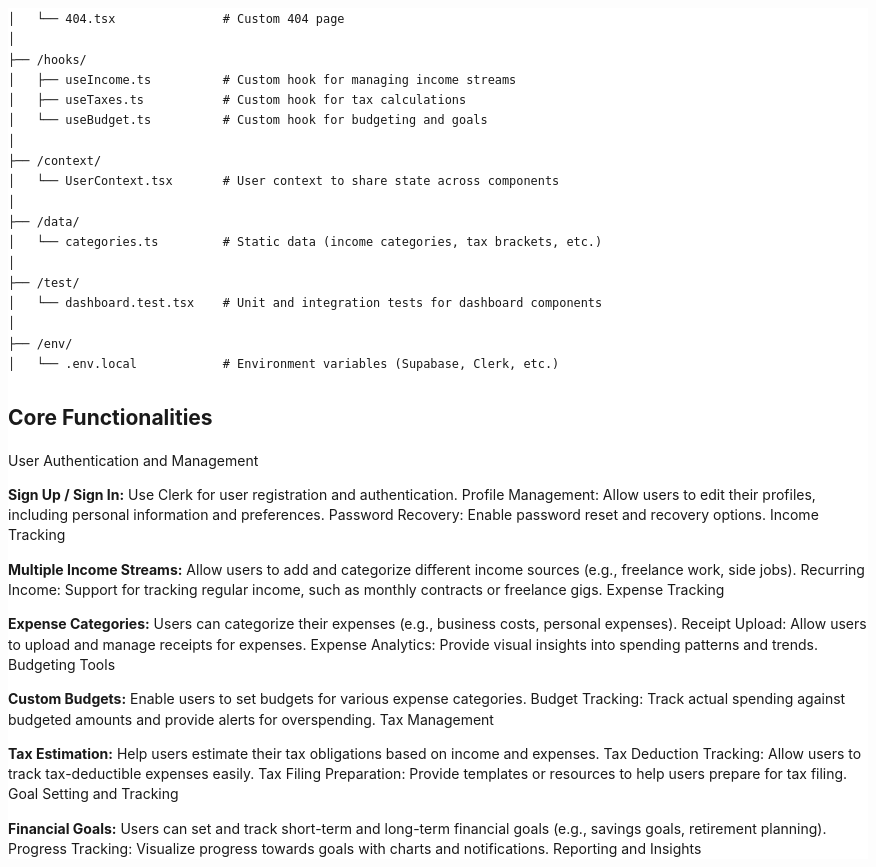     │   └── 404.tsx               # Custom 404 page
    │
    ├── /hooks/
    │   ├── useIncome.ts          # Custom hook for managing income streams
    │   ├── useTaxes.ts           # Custom hook for tax calculations
    │   └── useBudget.ts          # Custom hook for budgeting and goals
    │
    ├── /context/
    │   └── UserContext.tsx       # User context to share state across components
    │
    ├── /data/
    │   └── categories.ts         # Static data (income categories, tax brackets, etc.)
    │
    ├── /test/
    │   └── dashboard.test.tsx    # Unit and integration tests for dashboard components
    │
    ├── /env/
    │   └── .env.local            # Environment variables (Supabase, Clerk, etc.)

## Core Functionalities

User Authentication and Management

**Sign Up / Sign In:** Use Clerk for user registration and authentication.
Profile Management: Allow users to edit their profiles, including personal information and preferences.
Password Recovery: Enable password reset and recovery options.
Income Tracking

**Multiple Income Streams:** Allow users to add and categorize different income sources (e.g., freelance work, side jobs).
Recurring Income: Support for tracking regular income, such as monthly contracts or freelance gigs.
Expense Tracking

**Expense Categories:** Users can categorize their expenses (e.g., business costs, personal expenses).
Receipt Upload: Allow users to upload and manage receipts for expenses.
Expense Analytics: Provide visual insights into spending patterns and trends.
Budgeting Tools

**Custom Budgets:** Enable users to set budgets for various expense categories.
Budget Tracking: Track actual spending against budgeted amounts and provide alerts for overspending.
Tax Management

**Tax Estimation:** Help users estimate their tax obligations based on income and expenses.
Tax Deduction Tracking: Allow users to track tax-deductible expenses easily.
Tax Filing Preparation: Provide templates or resources to help users prepare for tax filing.
Goal Setting and Tracking

**Financial Goals:** Users can set and track short-term and long-term financial goals (e.g., savings goals, retirement planning).
Progress Tracking: Visualize progress towards goals with charts and notifications.
Reporting and Insights
